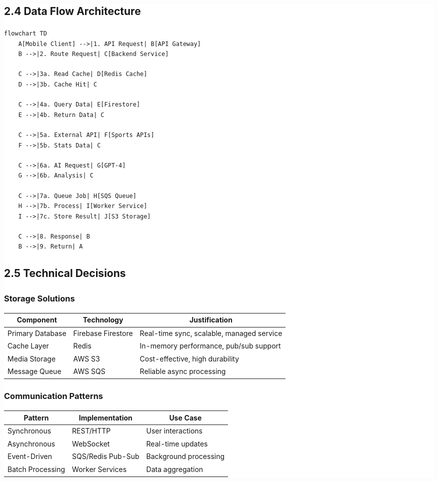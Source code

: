 ## 2.4 Data Flow Architecture

```mermaid
flowchart TD
    A[Mobile Client] -->|1. API Request| B[API Gateway]
    B -->|2. Route Request| C[Backend Service]
    
    C -->|3a. Read Cache| D[Redis Cache]
    D -->|3b. Cache Hit| C
    
    C -->|4a. Query Data| E[Firestore]
    E -->|4b. Return Data| C
    
    C -->|5a. External API| F[Sports APIs]
    F -->|5b. Stats Data| C
    
    C -->|6a. AI Request| G[GPT-4]
    G -->|6b. Analysis| C
    
    C -->|7a. Queue Job| H[SQS Queue]
    H -->|7b. Process| I[Worker Service]
    I -->|7c. Store Result| J[S3 Storage]
    
    C -->|8. Response| B
    B -->|9. Return| A
```

## 2.5 Technical Decisions

### Storage Solutions

| Component | Technology | Justification |
| --- | --- | --- |
| Primary Database | Firebase Firestore | Real-time sync, scalable, managed service |
| Cache Layer | Redis | In-memory performance, pub/sub support |
| Media Storage | AWS S3 | Cost-effective, high durability |
| Message Queue | AWS SQS | Reliable async processing |

### Communication Patterns

| Pattern | Implementation | Use Case |
| --- | --- | --- |
| Synchronous | REST/HTTP | User interactions |
| Asynchronous | WebSocket | Real-time updates |
| Event-Driven | SQS/Redis Pub-Sub | Background processing |
| Batch Processing | Worker Services | Data aggregation |
